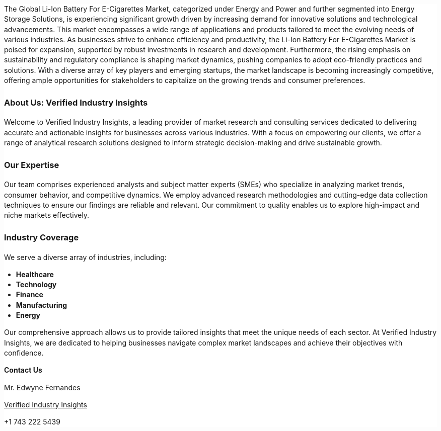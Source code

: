 </h3><p>The Global Li-Ion Battery For E-Cigarettes Market, categorized under Energy and Power and further segmented into Energy Storage Solutions, is experiencing significant growth driven by increasing demand for innovative solutions and technological advancements. This market encompasses a wide range of applications and products tailored to meet the evolving needs of various industries. As businesses strive to enhance efficiency and productivity, the Li-Ion Battery For E-Cigarettes Market is poised for expansion, supported by robust investments in research and development. Furthermore, the rising emphasis on sustainability and regulatory compliance is shaping market dynamics, pushing companies to adopt eco-friendly practices and solutions. With a diverse array of key players and emerging startups, the market landscape is becoming increasingly competitive, offering ample opportunities for stakeholders to capitalize on the growing trends and consumer preferences.</p><h3>About Us: Verified Industry Insights</h3><p>Welcome to Verified Industry Insights, a leading provider of market research and consulting services dedicated to delivering accurate and actionable insights for businesses across various industries. With a focus on empowering our clients, we offer a range of analytical research solutions designed to inform strategic decision-making and drive sustainable growth.</p><h3>Our Expertise</h3><p>Our team comprises experienced analysts and subject matter experts (SMEs) who specialize in analyzing market trends, consumer behavior, and competitive dynamics. We employ advanced research methodologies and cutting-edge data collection techniques to ensure our findings are reliable and relevant. Our commitment to quality enables us to explore high-impact and niche markets effectively.</p><h3>Industry Coverage</h3><p>We serve a diverse array of industries, including:</p><ul><li><strong>Healthcare</strong></li><li><strong>Technology</strong></li><li><strong>Finance</strong></li><li><strong>Manufacturing</strong></li><li><strong>Energy</strong></li></ul><p>Our comprehensive approach allows us to provide tailored insights that meet the unique needs of each sector. At Verified Industry Insights, we are dedicated to helping businesses navigate complex market landscapes and achieve their objectives with confidence.</p><p><strong>Contact Us</strong></p><p>Mr. Edwyne Fernandes</p><p><a href="https://www.verifiedindustryinsights.com/">Verified Industry Insights</a></p><p>+1 743 222 5439</p>
